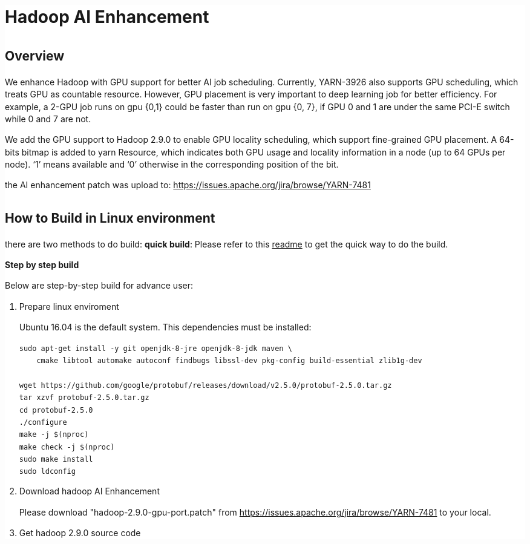 # Hadoop AI Enhancement
## Overview ##

We enhance Hadoop with GPU support for better AI job scheduling. 
Currently, YARN-3926 also supports GPU scheduling, which treats GPU as countable resource. 
However, GPU placement is very important to deep learning job for better efficiency. 
For example, a 2-GPU job runs on gpu {0,1} could be faster than run on gpu {0, 7}, 
if GPU 0 and 1 are under the same PCI-E switch while 0 and 7 are not. 

We add the GPU support to Hadoop 2.9.0 to enable GPU locality scheduling, which support fine-grained GPU placement. 
A 64-bits bitmap is added to yarn Resource, which indicates both GPU usage and locality information in a node
 (up to 64 GPUs per node). ‘1’ means available and ‘0’ otherwise in the corresponding position of the bit.  

the AI enhancement patch was upload to: 
https://issues.apache.org/jira/browse/YARN-7481
 

## How to Build in Linux environment

  there are two methods to do build:
  **quick build**: Please refer to this [readme](./hadoop-build/README.md) to get the quick way to do the build.
  

   **Step by step build**

   Below are step-by-step build for advance user:

 1. Prepare linux enviroment
 
       Ubuntu 16.04 is the default system. This dependencies must be installed:

  	    sudo apt-get install -y git openjdk-8-jre openjdk-8-jdk maven \
	    	cmake libtool automake autoconf findbugs libssl-dev pkg-config build-essential zlib1g-dev

	    wget https://github.com/google/protobuf/releases/download/v2.5.0/protobuf-2.5.0.tar.gz
	    tar xzvf protobuf-2.5.0.tar.gz
	    cd protobuf-2.5.0
	    ./configure
	    make -j $(nproc)
	    make check -j $(nproc)
	    sudo make install
	    sudo ldconfig
 

 2. Download hadoop AI Enhancement

    Please download "hadoop-2.9.0-gpu-port.patch" from https://issues.apache.org/jira/browse/YARN-7481 to your local.
   
 3. Get hadoop 2.9.0 source code     
    